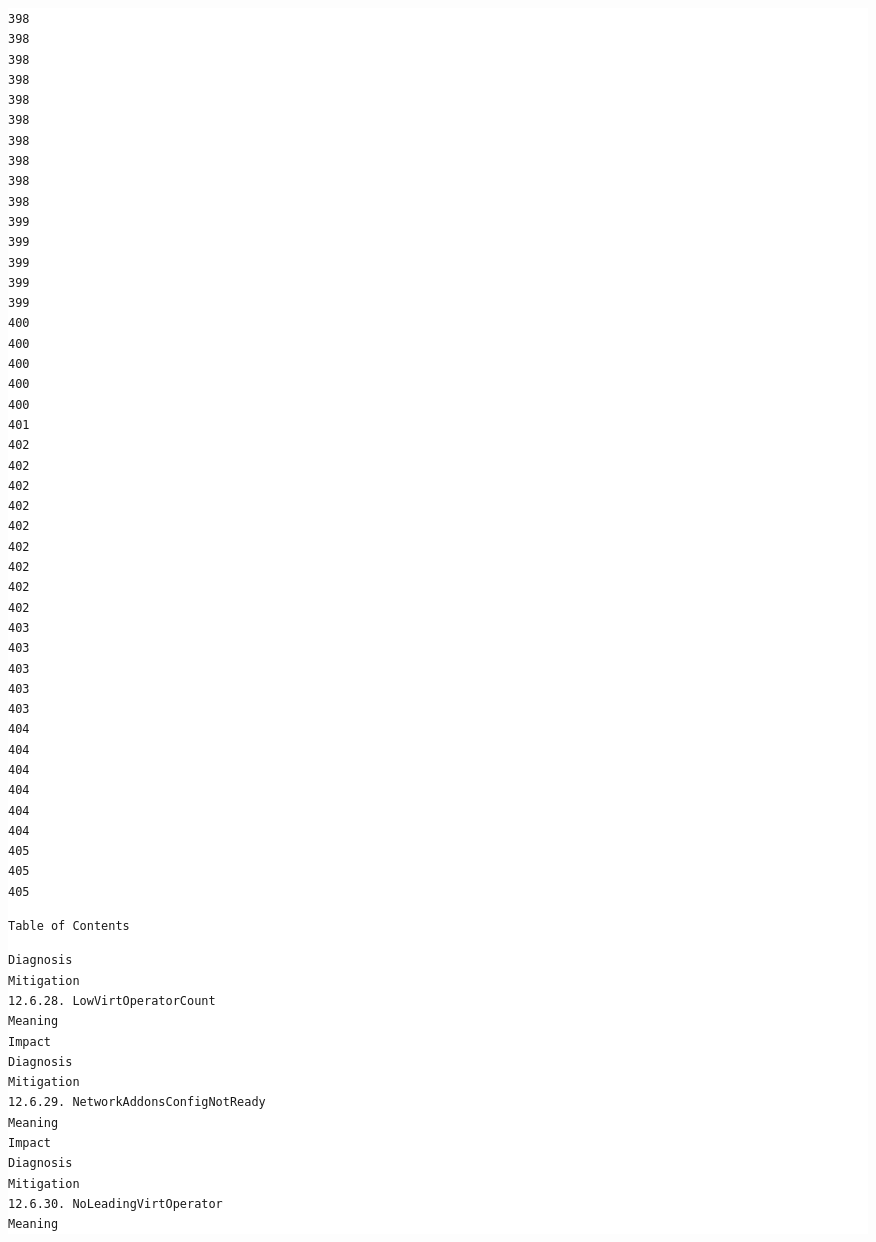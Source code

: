 ```
398
398
398
398
398
398
398
398
398
398
399
399
399
399
399
400
400
400
400
400
401
402
402
402
402
402
402
402
402
402
403
403
403
403
403
404
404
404
404
404
404
405
405
405
```
```
Table of Contents
```

```
Diagnosis
Mitigation
12.6.28. LowVirtOperatorCount
Meaning
Impact
Diagnosis
Mitigation
12.6.29. NetworkAddonsConfigNotReady
Meaning
Impact
Diagnosis
Mitigation
12.6.30. NoLeadingVirtOperator
Meaning
```